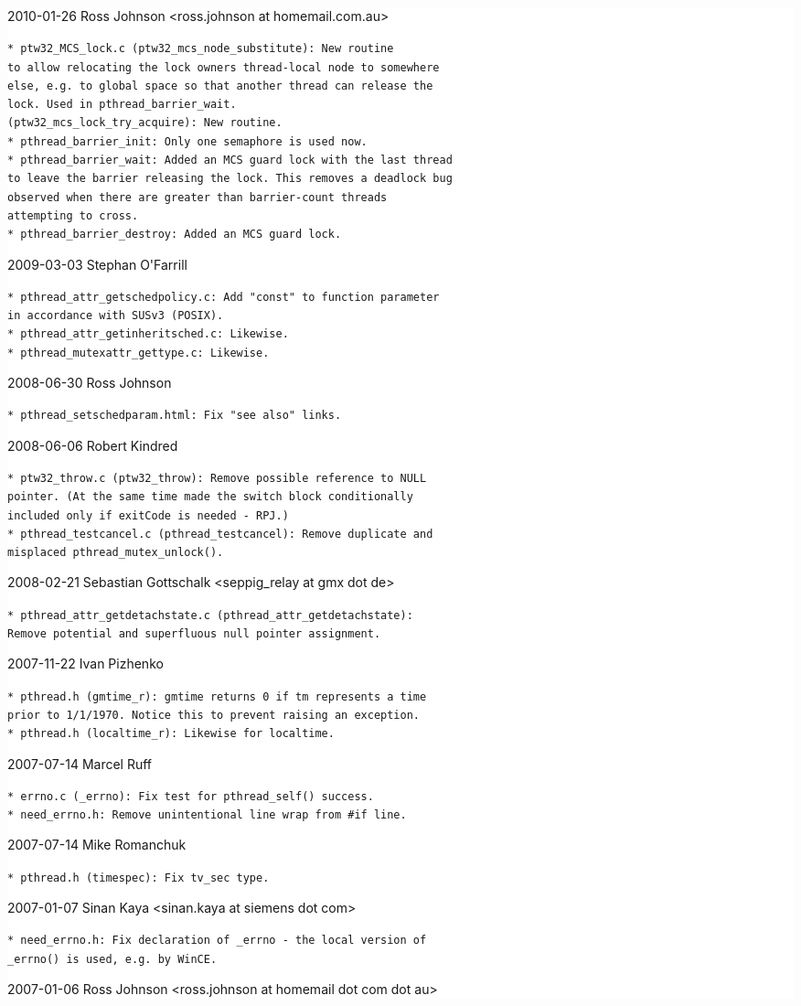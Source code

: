 2010-01-26  Ross Johnson <ross.johnson at homemail.com.au>

	* ptw32_MCS_lock.c (ptw32_mcs_node_substitute): New routine
	to allow relocating the lock owners thread-local node to somewhere
	else, e.g. to global space so that another thread can release the
	lock. Used in pthread_barrier_wait.
	(ptw32_mcs_lock_try_acquire): New routine.
	* pthread_barrier_init: Only one semaphore is used now.
	* pthread_barrier_wait: Added an MCS guard lock with the last thread
	to leave the barrier releasing the lock. This removes a deadlock bug
	observed when there are greater than barrier-count threads
	attempting to cross.
	* pthread_barrier_destroy: Added an MCS guard lock.
        
2009-03-03  Stephan O'Farrill <stephan dot ofarrill at gmail dot com>

	* pthread_attr_getschedpolicy.c: Add "const" to function parameter
	in accordance with SUSv3 (POSIX).
	* pthread_attr_getinheritsched.c: Likewise.
	* pthread_mutexattr_gettype.c: Likewise.

2008-06-30  Ross Johnson  <ross at callisto.canberra.edu.au>

	* pthread_setschedparam.html: Fix "see also" links.

2008-06-06  Robert Kindred  <RKindred at SwRI dot edu>

	* ptw32_throw.c (ptw32_throw): Remove possible reference to NULL
	pointer. (At the same time made the switch block conditionally
	included only if exitCode is needed - RPJ.)
	* pthread_testcancel.c (pthread_testcancel): Remove duplicate and
	misplaced pthread_mutex_unlock().

2008-02-21  Sebastian Gottschalk  <seppig_relay at gmx dot de>

	* pthread_attr_getdetachstate.c (pthread_attr_getdetachstate):
	Remove potential and superfluous null pointer assignment.

2007-11-22  Ivan Pizhenko  <ivanp4 at ua dot fm>

	* pthread.h (gmtime_r): gmtime returns 0 if tm represents a time
	prior to 1/1/1970. Notice this to prevent raising an exception.
	* pthread.h (localtime_r): Likewise for localtime.

2007-07-14  Marcel Ruff  <mr at marcelruff dot info>

	* errno.c (_errno): Fix test for pthread_self() success.
	* need_errno.h: Remove unintentional line wrap from #if line.

2007-07-14  Mike Romanchuk  <mromanchuk at empirix dot com>

	* pthread.h (timespec): Fix tv_sec type.

2007-01-07  Sinan Kaya <sinan.kaya at siemens dot com>

	* need_errno.h: Fix declaration of _errno - the local version of
	_errno() is used, e.g. by WinCE.

2007-01-06  Ross Johnson <ross.johnson at homemail dot com dot au>
